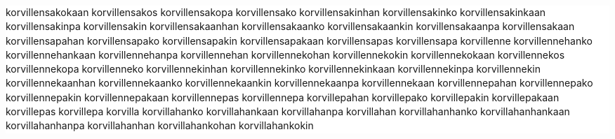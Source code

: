 korvillensakokaan
korvillensakos
korvillensakopa
korvillensako
korvillensakinhan
korvillensakinko
korvillensakinkaan
korvillensakinpa
korvillensakin
korvillensakaanhan
korvillensakaanko
korvillensakaankin
korvillensakaanpa
korvillensakaan
korvillensapahan
korvillensapako
korvillensapakin
korvillensapakaan
korvillensapas
korvillensapa
korvillenne
korvillennehanko
korvillennehankaan
korvillennehanpa
korvillennehan
korvillennekohan
korvillennekokin
korvillennekokaan
korvillennekos
korvillennekopa
korvillenneko
korvillennekinhan
korvillennekinko
korvillennekinkaan
korvillennekinpa
korvillennekin
korvillennekaanhan
korvillennekaanko
korvillennekaankin
korvillennekaanpa
korvillennekaan
korvillennepahan
korvillennepako
korvillennepakin
korvillennepakaan
korvillennepas
korvillennepa
korvillepahan
korvillepako
korvillepakin
korvillepakaan
korvillepas
korvillepa
korvilla
korvillahanko
korvillahankaan
korvillahanpa
korvillahan
korvillahanhanko
korvillahanhankaan
korvillahanhanpa
korvillahanhan
korvillahankohan
korvillahankokin